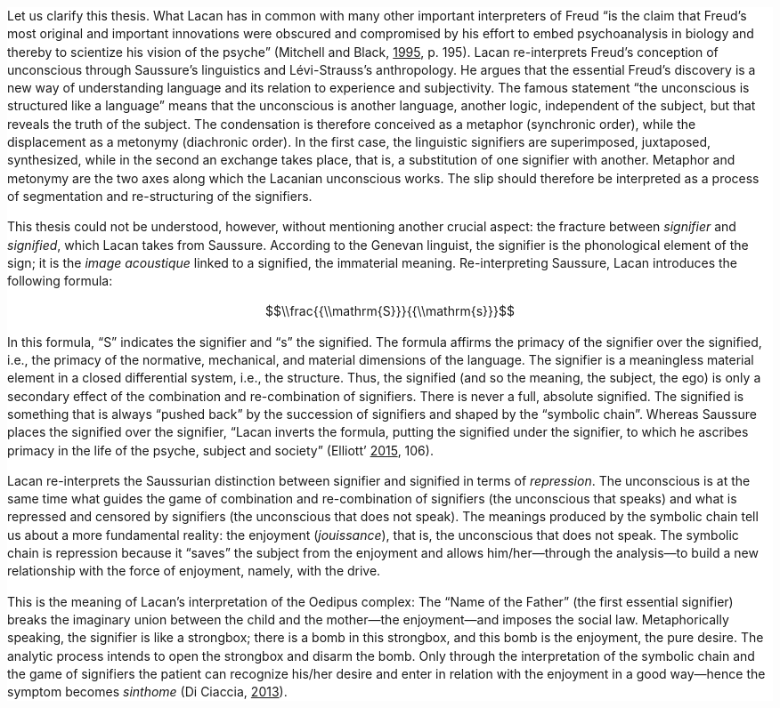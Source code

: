 Let us clarify this thesis. What Lacan has in common with many other important interpreters of Freud “is the claim that Freud’s most original and important innovations were obscured and compromised by his effort to embed psychoanalysis in biology and thereby to scientize his vision of the psyche” (Mitchell and Black, [1995](https://www.nature.com/articles/s41599-020-0445-0#ref-CR37 "Mitchell S, Black M (1995) Freud and beyond. a history of modern psychoanalytic thought. Basic Books, New York"), p. 195). Lacan re-interprets Freud’s conception of unconscious through Saussure’s linguistics and Lévi-Strauss’s anthropology. He argues that the essential Freud’s discovery is a new way of understanding language and its relation to experience and subjectivity. The famous statement “the unconscious is structured like a language” means that the unconscious is another language, another logic, independent of the subject, but that reveals the truth of the subject. The condensation is therefore conceived as a metaphor (synchronic order), while the displacement as a metonymy (diachronic order). In the first case, the linguistic signifiers are superimposed, juxtaposed, synthesized, while in the second an exchange takes place, that is, a substitution of one signifier with another. Metaphor and metonymy are the two axes along which the Lacanian unconscious works. The slip should therefore be interpreted as a process of segmentation and re-structuring of the signifiers.

This thesis could not be understood, however, without mentioning another crucial aspect: the fracture between *signifier* and *signified*, which Lacan takes from Saussure. According to the Genevan linguist, the signifier is the phonological element of the sign; it is the *image acoustique* linked to a signified, the immaterial meaning. Re-interpreting Saussure, Lacan introduces the following formula:

$$\\frac{{\\mathrm{S}}}{{\\mathrm{s}}}$$

In this formula, “S” indicates the signifier and “s” the signified. The formula affirms the primacy of the signifier over the signified, i.e., the primacy of the normative, mechanical, and material dimensions of the language. The signifier is a meaningless material element in a closed differential system, i.e., the structure. Thus, the signified (and so the meaning, the subject, the ego) is only a secondary effect of the combination and re-combination of signifiers. There is never a full, absolute signified. The signified is something that is always “pushed back” by the succession of signifiers and shaped by the “symbolic chain”. Whereas Saussure places the signified over the signifier, “Lacan inverts the formula, putting the signified under the signifier, to which he ascribes primacy in the life of the psyche, subject and society” (Elliott’ [2015](https://www.nature.com/articles/s41599-020-0445-0#ref-CR65 "Elliott A (2015) Psychoanalytic Theory. Palgrave Macmillan, London-New York"), 106).

Lacan re-interprets the Saussurian distinction between signifier and signified in terms of *repression*. The unconscious is at the same time what guides the game of combination and re-combination of signifiers (the unconscious that speaks) and what is repressed and censored by signifiers (the unconscious that does not speak). The meanings produced by the symbolic chain tell us about a more fundamental reality: the enjoyment (*jouissance*), that is, the unconscious that does not speak. The symbolic chain is repression because it “saves” the subject from the enjoyment and allows him/her—through the analysis—to build a new relationship with the force of enjoyment, namely, with the drive.

This is the meaning of Lacan’s interpretation of the Oedipus complex: The “Name of the Father” (the first essential signifier) breaks the imaginary union between the child and the mother—the enjoyment—and imposes the social law. Metaphorically speaking, the signifier is like a strongbox; there is a bomb in this strongbox, and this bomb is the enjoyment, the pure desire. The analytic process intends to open the strongbox and disarm the bomb. Only through the interpretation of the symbolic chain and the game of signifiers the patient can recognize his/her desire and enter in relation with the enjoyment in a good way—hence the symptom becomes *sinthome* (Di Ciaccia, [2013](https://www.nature.com/articles/s41599-020-0445-0#ref-CR7 "Di Ciaccia A (2013) Il godimento in Lacan. La Psicoanalisi. Studi internazionali del campo freudiano; 
http://www.lapsicoanalisi.it/psicoanalisi/index.php/per-voi/rubrica-di-antonio-di-ciaccia/132-il-godimento-in-lacan.html
")).
